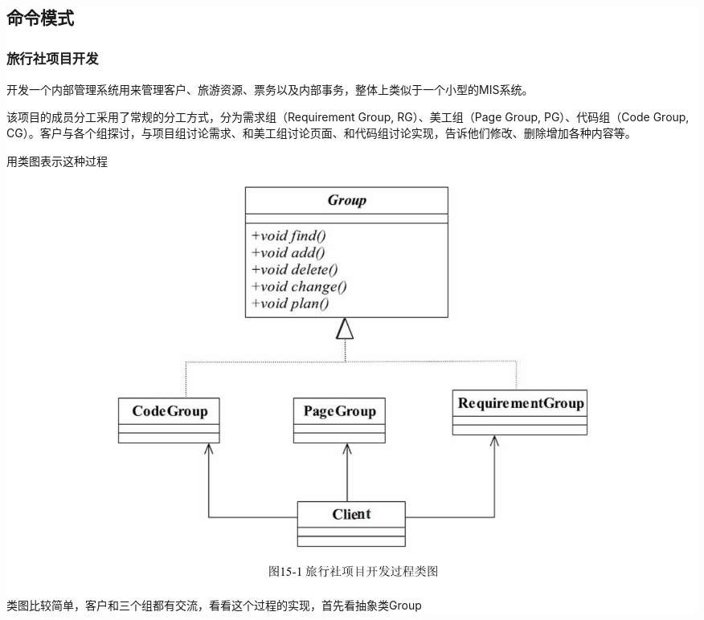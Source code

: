 ## 命令模式

### 旅行社项目开发

开发一个内部管理系统用来管理客户、旅游资源、票务以及内部事务，整体上类似于一个小型的MIS系统。

该项目的成员分工采用了常规的分工方式，分为需求组（Requirement Group, RG）、美工组（Page Group, PG）、代码组（Code Group, CG）。客户与各个组探讨，与项目组讨论需求、和美工组讨论页面、和代码组讨论实现，告诉他们修改、删除增加各种内容等。

用类图表示这种过程

<div align="center">
    <img src="./图/图15-1 旅行社项目开发过程类图.png" width="600px"/>
</div>

类图比较简单，客户和三个组都有交流，看看这个过程的实现，首先看抽象类Group
